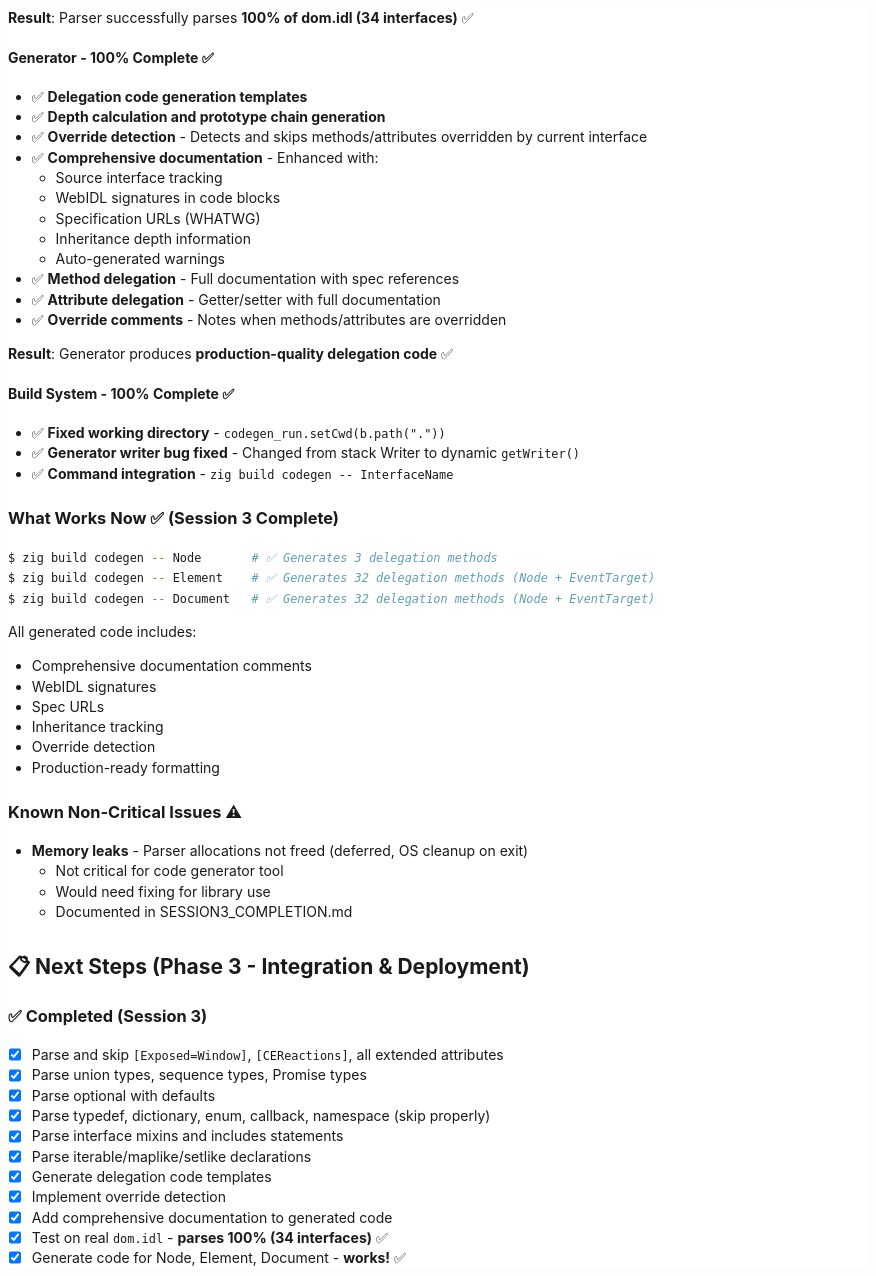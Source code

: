 **Result**: Parser successfully parses **100% of dom.idl (34 interfaces)** ✅

#### Generator - 100% Complete ✅
- ✅ **Delegation code generation templates**
- ✅ **Depth calculation and prototype chain generation**
- ✅ **Override detection** - Detects and skips methods/attributes overridden by current interface
- ✅ **Comprehensive documentation** - Enhanced with:
  - Source interface tracking
  - WebIDL signatures in code blocks
  - Specification URLs (WHATWG)
  - Inheritance depth information
  - Auto-generated warnings
- ✅ **Method delegation** - Full documentation with spec references
- ✅ **Attribute delegation** - Getter/setter with full documentation
- ✅ **Override comments** - Notes when methods/attributes are overridden

**Result**: Generator produces **production-quality delegation code** ✅

#### Build System - 100% Complete ✅
- ✅ **Fixed working directory** - `codegen_run.setCwd(b.path("."))`
- ✅ **Generator writer bug fixed** - Changed from stack Writer to dynamic `getWriter()`
- ✅ **Command integration** - `zig build codegen -- InterfaceName`

### What Works Now ✅ (Session 3 Complete)
```bash
$ zig build codegen -- Node       # ✅ Generates 3 delegation methods
$ zig build codegen -- Element    # ✅ Generates 32 delegation methods (Node + EventTarget)
$ zig build codegen -- Document   # ✅ Generates 32 delegation methods (Node + EventTarget)
```

All generated code includes:
- Comprehensive documentation comments
- WebIDL signatures
- Spec URLs
- Inheritance tracking
- Override detection
- Production-ready formatting

### Known Non-Critical Issues ⚠️
- **Memory leaks** - Parser allocations not freed (deferred, OS cleanup on exit)
  - Not critical for code generator tool
  - Would need fixing for library use
  - Documented in SESSION3_COMPLETION.md

## 📋 Next Steps (Phase 3 - Integration & Deployment)

### ✅ Completed (Session 3)
- [x] Parse and skip `[Exposed=Window]`, `[CEReactions]`, all extended attributes
- [x] Parse union types, sequence types, Promise types
- [x] Parse optional with defaults
- [x] Parse typedef, dictionary, enum, callback, namespace (skip properly)
- [x] Parse interface mixins and includes statements
- [x] Parse iterable/maplike/setlike declarations
- [x] Generate delegation code templates
- [x] Implement override detection
- [x] Add comprehensive documentation to generated code
- [x] Test on real `dom.idl` - **parses 100% (34 interfaces)** ✅
- [x] Generate code for Node, Element, Document - **works!** ✅
